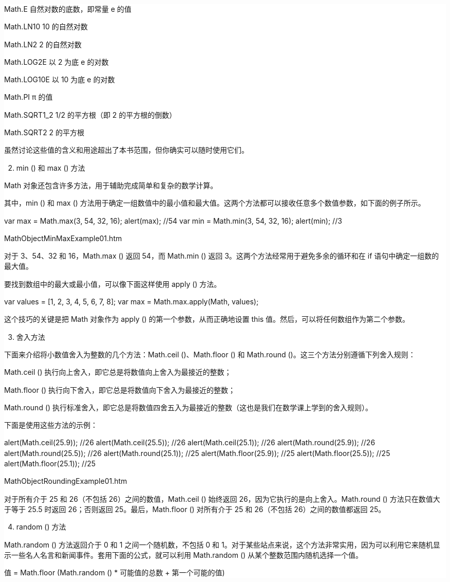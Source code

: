 Math.E 自然对数的底数，即常量 e 的值

Math.LN10 10 的自然对数

Math.LN2 2 的自然对数

Math.LOG2E 以 2 为底 e 的对数

Math.LOG10E 以 10 为底 e 的对数

Math.PI π 的值

Math.SQRT1_2 1/2 的平方根（即 2 的平方根的倒数）

Math.SQRT2 2 的平方根

虽然讨论这些值的含义和用途超出了本书范围，但你确实可以随时使用它们。

2. min () 和 max () 方法

Math 对象还包含许多方法，用于辅助完成简单和复杂的数学计算。

其中，min () 和 max () 方法用于确定一组数值中的最小值和最大值。这两个方法都可以接收任意多个数值参数，如下面的例子所示。

var max = Math.max(3, 54, 32, 16); alert(max); //54 var min = Math.min(3, 54, 32, 16); alert(min); //3

MathObjectMinMaxExample01.htm

对于 3、54、32 和 16，Math.max () 返回 54，而 Math.min () 返回 3。这两个方法经常用于避免多余的循环和在 if 语句中确定一组数的最大值。

要找到数组中的最大或最小值，可以像下面这样使用 apply () 方法。

var values = [1, 2, 3, 4, 5, 6, 7, 8]; var max = Math.max.apply(Math, values);

这个技巧的关键是把 Math 对象作为 apply () 的第一个参数，从而正确地设置 this 值。然后，可以将任何数组作为第二个参数。

3. 舍入方法

下面来介绍将小数值舍入为整数的几个方法：Math.ceil ()、Math.floor () 和 Math.round ()。这三个方法分别遵循下列舍入规则：

Math.ceil () 执行向上舍入，即它总是将数值向上舍入为最接近的整数；

Math.floor () 执行向下舍入，即它总是将数值向下舍入为最接近的整数；

Math.round () 执行标准舍入，即它总是将数值四舍五入为最接近的整数（这也是我们在数学课上学到的舍入规则）。

下面是使用这些方法的示例：

alert(Math.ceil(25.9)); //26 alert(Math.ceil(25.5)); //26 alert(Math.ceil(25.1)); //26 alert(Math.round(25.9)); //26 alert(Math.round(25.5)); //26 alert(Math.round(25.1)); //25 alert(Math.floor(25.9)); //25 alert(Math.floor(25.5)); //25 alert(Math.floor(25.1)); //25

MathObjectRoundingExample01.htm

对于所有介于 25 和 26（不包括 26）之间的数值，Math.ceil () 始终返回 26，因为它执行的是向上舍入。Math.round () 方法只在数值大于等于 25.5 时返回 26；否则返回 25。最后，Math.floor () 对所有介于 25 和 26（不包括 26）之间的数值都返回 25。

4. random () 方法

Math.random () 方法返回介于 0 和 1 之间一个随机数，不包括 0 和 1。对于某些站点来说，这个方法非常实用，因为可以利用它来随机显示一些名人名言和新闻事件。套用下面的公式，就可以利用 Math.random () 从某个整数范围内随机选择一个值。

值 = Math.floor (Math.random () * 可能值的总数 + 第一个可能的值)
